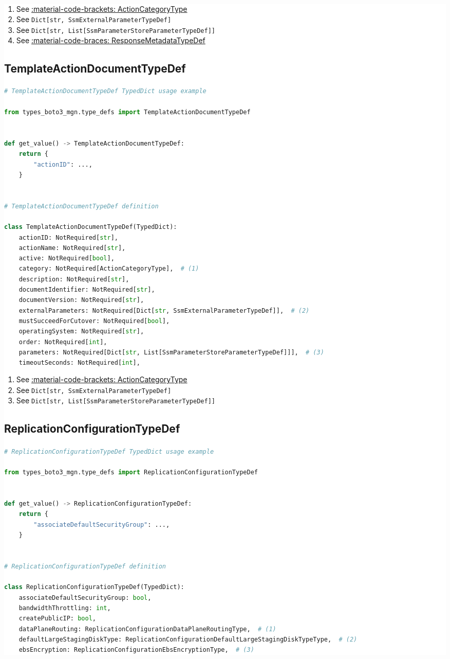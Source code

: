 1. See [:material-code-brackets: ActionCategoryType](./literals.md#actioncategorytype)
2. See `Dict[str, SsmExternalParameterTypeDef]`
3. See `Dict[str, List[SsmParameterStoreParameterTypeDef]]`
4. See [:material-code-braces: ResponseMetadataTypeDef](./type_defs.md#responsemetadatatypedef)

## TemplateActionDocumentTypeDef

```python
# TemplateActionDocumentTypeDef TypedDict usage example

from types_boto3_mgn.type_defs import TemplateActionDocumentTypeDef


def get_value() -> TemplateActionDocumentTypeDef:
    return {
        "actionID": ...,
    }


# TemplateActionDocumentTypeDef definition

class TemplateActionDocumentTypeDef(TypedDict):
    actionID: NotRequired[str],
    actionName: NotRequired[str],
    active: NotRequired[bool],
    category: NotRequired[ActionCategoryType],  # (1)
    description: NotRequired[str],
    documentIdentifier: NotRequired[str],
    documentVersion: NotRequired[str],
    externalParameters: NotRequired[Dict[str, SsmExternalParameterTypeDef]],  # (2)
    mustSucceedForCutover: NotRequired[bool],
    operatingSystem: NotRequired[str],
    order: NotRequired[int],
    parameters: NotRequired[Dict[str, List[SsmParameterStoreParameterTypeDef]]],  # (3)
    timeoutSeconds: NotRequired[int],
```

1. See [:material-code-brackets: ActionCategoryType](./literals.md#actioncategorytype)
2. See `Dict[str, SsmExternalParameterTypeDef]`
3. See `Dict[str, List[SsmParameterStoreParameterTypeDef]]`

## ReplicationConfigurationTypeDef

```python
# ReplicationConfigurationTypeDef TypedDict usage example

from types_boto3_mgn.type_defs import ReplicationConfigurationTypeDef


def get_value() -> ReplicationConfigurationTypeDef:
    return {
        "associateDefaultSecurityGroup": ...,
    }


# ReplicationConfigurationTypeDef definition

class ReplicationConfigurationTypeDef(TypedDict):
    associateDefaultSecurityGroup: bool,
    bandwidthThrottling: int,
    createPublicIP: bool,
    dataPlaneRouting: ReplicationConfigurationDataPlaneRoutingType,  # (1)
    defaultLargeStagingDiskType: ReplicationConfigurationDefaultLargeStagingDiskTypeType,  # (2)
    ebsEncryption: ReplicationConfigurationEbsEncryptionType,  # (3)
```